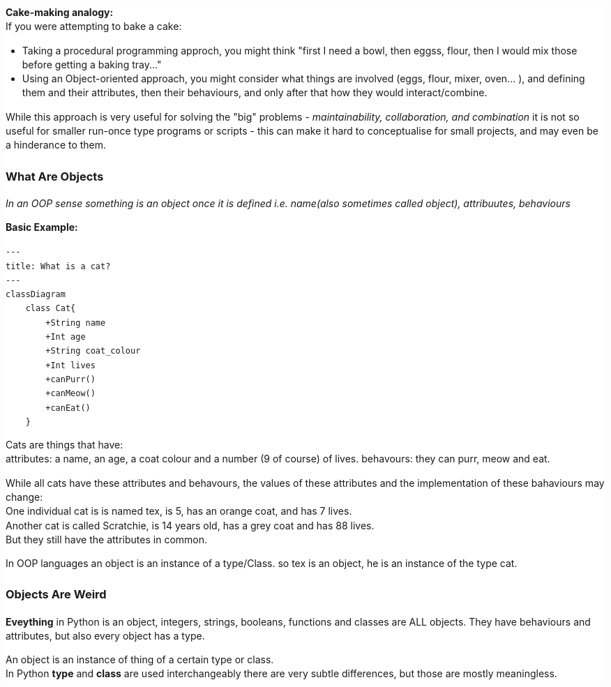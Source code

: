 **Cake-making analogy:**  
If you were attempting to bake a cake:
* Taking a procedural programming approch, you might think "first I need a bowl, then eggss, flour, then I would mix those before getting a baking tray..."
* Using an Object-oriented approach, you might consider what things are involved (eggs, flour, mixer, oven... ), and defining them and their attributes, then their behaviours, and only after that how they would interact/combine.

While this approach is very useful for solving the "big" problems - *maintainability, collaboration, and combination* it is not so useful for smaller run-once type programs or scripts - this can make it hard to conceptualise for small projects, and may even be a hinderance to them.

### What Are Objects
*In an OOP sense something is an object once it is defined i.e. name(also sometimes called object), attribuutes, behaviours* 

**Basic Example:**  
 
```mermaid
---
title: What is a cat?
---
classDiagram
    class Cat{
        +String name
        +Int age
        +String coat_colour
        +Int lives
        +canPurr()
        +canMeow()
        +canEat()
    }
```
Cats are things that have:  
attributes: a name, an age, a coat colour and a number (9 of course) of lives.
behavours: they can purr, meow and eat.

While all cats have these attributes and behavours, the values of these attributes and the implementation of these bahaviours may change:  
One individual cat is is named tex, is 5, has an orange coat, and has 7 lives.  
Another cat is called Scratchie, is 14 years old, has a grey coat and has 88 lives.  
But they still have the attributes in common.

In OOP languages an object is an instance of a type/Class. so tex is an object, he is an instance of the type cat.

### Objects Are Weird
**Eveything** in Python is an object, integers, strings, booleans, functions and classes are ALL objects. They have behaviours and attributes, but also every object has a type.

An object is an instance of thing of a certain type or class.  
In Python **type** and **class** are used interchangeably there are very subtle differences, but those are mostly meaningless.  
